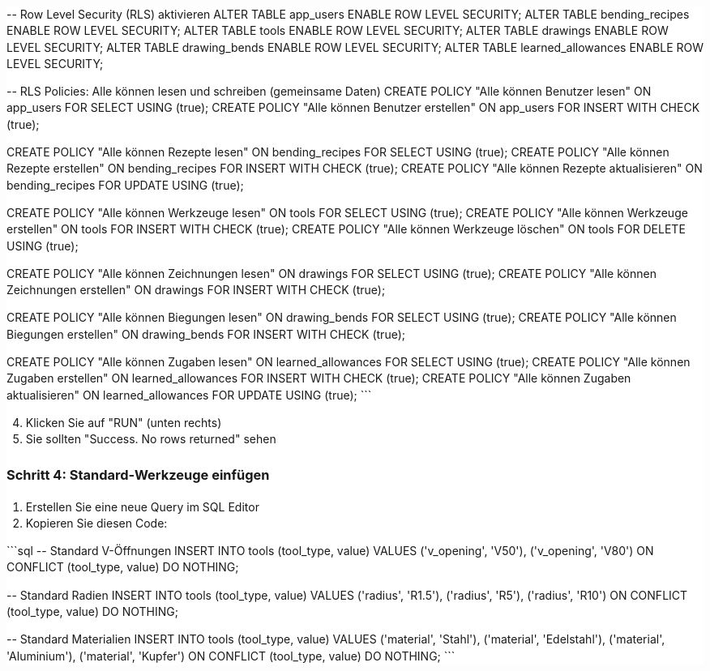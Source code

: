 -- Row Level Security (RLS) aktivieren
ALTER TABLE app_users ENABLE ROW LEVEL SECURITY;
ALTER TABLE bending_recipes ENABLE ROW LEVEL SECURITY;
ALTER TABLE tools ENABLE ROW LEVEL SECURITY;
ALTER TABLE drawings ENABLE ROW LEVEL SECURITY;
ALTER TABLE drawing_bends ENABLE ROW LEVEL SECURITY;
ALTER TABLE learned_allowances ENABLE ROW LEVEL SECURITY;

-- RLS Policies: Alle können lesen und schreiben (gemeinsame Daten)
CREATE POLICY "Alle können Benutzer lesen" ON app_users FOR SELECT USING (true);
CREATE POLICY "Alle können Benutzer erstellen" ON app_users FOR INSERT WITH CHECK (true);

CREATE POLICY "Alle können Rezepte lesen" ON bending_recipes FOR SELECT USING (true);
CREATE POLICY "Alle können Rezepte erstellen" ON bending_recipes FOR INSERT WITH CHECK (true);
CREATE POLICY "Alle können Rezepte aktualisieren" ON bending_recipes FOR UPDATE USING (true);

CREATE POLICY "Alle können Werkzeuge lesen" ON tools FOR SELECT USING (true);
CREATE POLICY "Alle können Werkzeuge erstellen" ON tools FOR INSERT WITH CHECK (true);
CREATE POLICY "Alle können Werkzeuge löschen" ON tools FOR DELETE USING (true);

CREATE POLICY "Alle können Zeichnungen lesen" ON drawings FOR SELECT USING (true);
CREATE POLICY "Alle können Zeichnungen erstellen" ON drawings FOR INSERT WITH CHECK (true);

CREATE POLICY "Alle können Biegungen lesen" ON drawing_bends FOR SELECT USING (true);
CREATE POLICY "Alle können Biegungen erstellen" ON drawing_bends FOR INSERT WITH CHECK (true);

CREATE POLICY "Alle können Zugaben lesen" ON learned_allowances FOR SELECT USING (true);
CREATE POLICY "Alle können Zugaben erstellen" ON learned_allowances FOR INSERT WITH CHECK (true);
CREATE POLICY "Alle können Zugaben aktualisieren" ON learned_allowances FOR UPDATE USING (true);
\`\`\`

4. Klicken Sie auf "RUN" (unten rechts)
5. Sie sollten "Success. No rows returned" sehen

### Schritt 4: Standard-Werkzeuge einfügen

1. Erstellen Sie eine neue Query im SQL Editor
2. Kopieren Sie diesen Code:

\`\`\`sql
-- Standard V-Öffnungen
INSERT INTO tools (tool_type, value) VALUES
  ('v_opening', 'V50'),
  ('v_opening', 'V80')
ON CONFLICT (tool_type, value) DO NOTHING;

-- Standard Radien
INSERT INTO tools (tool_type, value) VALUES
  ('radius', 'R1.5'),
  ('radius', 'R5'),
  ('radius', 'R10')
ON CONFLICT (tool_type, value) DO NOTHING;

-- Standard Materialien
INSERT INTO tools (tool_type, value) VALUES
  ('material', 'Stahl'),
  ('material', 'Edelstahl'),
  ('material', 'Aluminium'),
  ('material', 'Kupfer')
ON CONFLICT (tool_type, value) DO NOTHING;
\`\`\`
